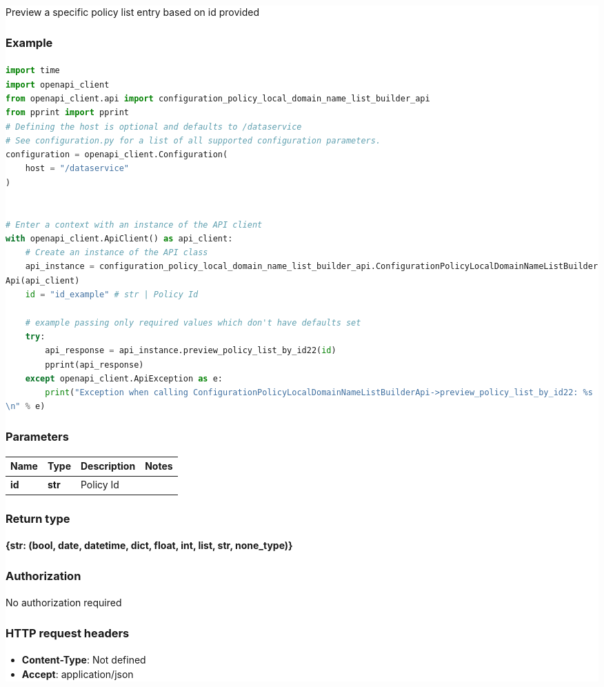 

Preview a specific policy list entry based on id provided

### Example


```python
import time
import openapi_client
from openapi_client.api import configuration_policy_local_domain_name_list_builder_api
from pprint import pprint
# Defining the host is optional and defaults to /dataservice
# See configuration.py for a list of all supported configuration parameters.
configuration = openapi_client.Configuration(
    host = "/dataservice"
)


# Enter a context with an instance of the API client
with openapi_client.ApiClient() as api_client:
    # Create an instance of the API class
    api_instance = configuration_policy_local_domain_name_list_builder_api.ConfigurationPolicyLocalDomainNameListBuilderApi(api_client)
    id = "id_example" # str | Policy Id

    # example passing only required values which don't have defaults set
    try:
        api_response = api_instance.preview_policy_list_by_id22(id)
        pprint(api_response)
    except openapi_client.ApiException as e:
        print("Exception when calling ConfigurationPolicyLocalDomainNameListBuilderApi->preview_policy_list_by_id22: %s\n" % e)
```


### Parameters

Name | Type | Description  | Notes
------------- | ------------- | ------------- | -------------
 **id** | **str**| Policy Id |

### Return type

**{str: (bool, date, datetime, dict, float, int, list, str, none_type)}**

### Authorization

No authorization required

### HTTP request headers

 - **Content-Type**: Not defined
 - **Accept**: application/json
